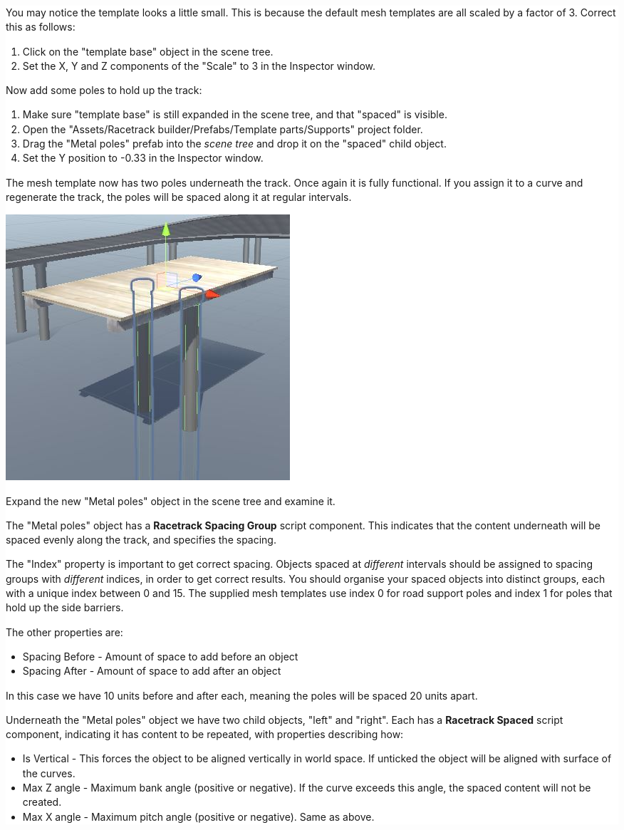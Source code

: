 You may notice the template looks a little small. This is because the default mesh templates are all scaled by a factor of 3. Correct this as follows:
1. Click on the "template base" object in the scene tree.
2. Set the X, Y and Z components of the "Scale" to 3 in the Inspector window.

Now add some poles to hold up the track:
1. Make sure "template base" is still expanded in the scene tree, and that "spaced" is visible.
2. Open the "Assets/Racetrack builder/Prefabs/Template parts/Supports" project folder.
3. Drag the "Metal poles" prefab into the *scene tree* and drop it on the "spaced" child object.
4. Set the Y position to -0.33 in the Inspector window.

The mesh template now has two poles underneath the track. Once again it is fully functional. If you assign it to a curve and regenerate the track, the poles will be spaced along it at regular intervals.

![New mesh template with poles](images/newtemplatepoles.jpg)

Expand the new "Metal poles" object in the scene tree and examine it.

The "Metal poles" object has a **Racetrack Spacing Group** script component. This indicates that the content underneath will be spaced evenly along the track, and specifies the spacing.

The "Index" property is important to get correct spacing. Objects spaced at *different* intervals should be assigned to spacing groups with *different* indices, in order to get correct results. You should organise your spaced objects into distinct groups, each with a unique index between 0 and 15. The supplied mesh templates use index 0 for road support poles and index 1 for poles that hold up the side barriers.

The other properties are:
* Spacing Before - Amount of space to add before an object
* Spacing After - Amount of space to add after an object

In this case we have 10 units before and after each, meaning the poles will be spaced 20 units apart.

Underneath the "Metal poles" object we have two child objects, "left" and "right". Each has a **Racetrack Spaced** script component, indicating it has content to be repeated, with properties describing how:
* Is Vertical - This forces the object to be aligned vertically in world space. If unticked the object will be aligned with surface of the curves.
* Max Z angle - Maximum bank angle (positive or negative). If the curve exceeds this angle, the spaced content will not be created.
* Max X angle - Maximum pitch angle (positive or negative). Same as above.
